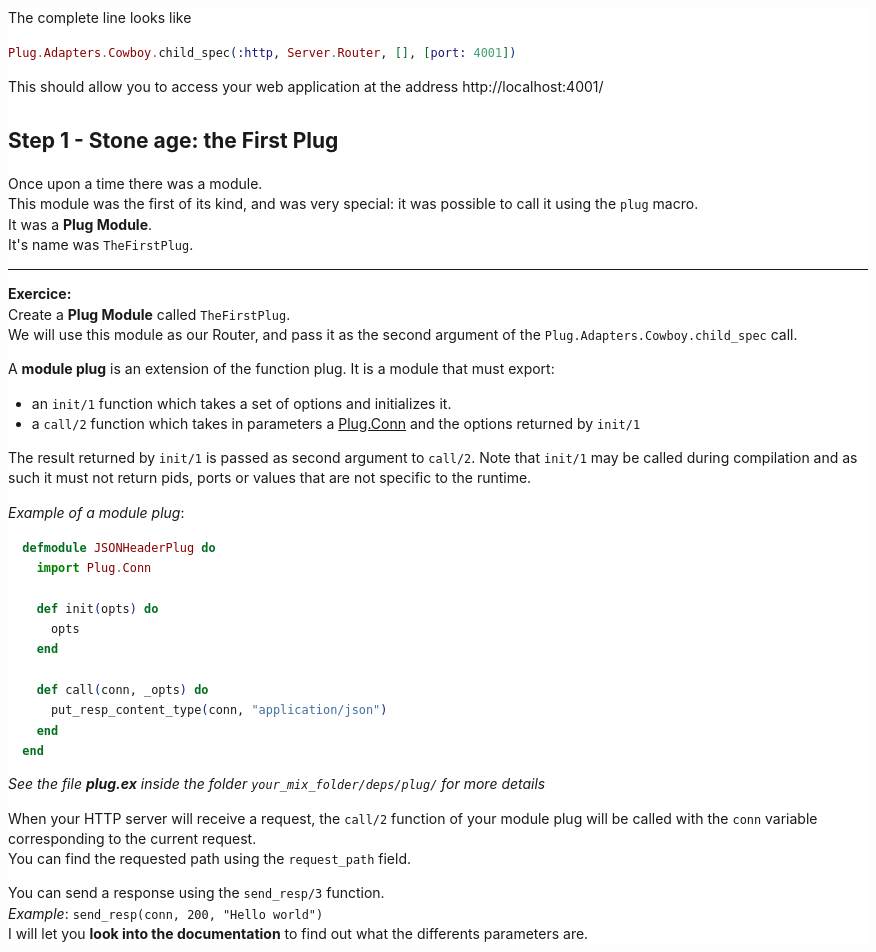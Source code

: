 The complete line looks like 

``` elixir
Plug.Adapters.Cowboy.child_spec(:http, Server.Router, [], [port: 4001])
```

This should allow you to access your web application at the address http://localhost:4001/


## Step 1 - Stone age: the First Plug

Once upon a time there was a module.  
This module was the first of its kind, and was very special: it was possible to call it using the `plug` macro.  
It was a **Plug Module**.    
It's name was `TheFirstPlug`.  
  
---
**Exercice:**  
Create a **Plug Module** called `TheFirstPlug`.  
We will use this module as our Router, and pass it as the second argument of the `Plug.Adapters.Cowboy.child_spec` call.  
  
A **module plug** is an extension of the function plug. It is a module that must export:
  - an `init/1` function which takes a set of options and initializes it.
  - a `call/2` function which takes in parameters a [Plug.Conn](https://hexdocs.pm/plug/Plug.Conn.html) and the options returned by `init/1`  
  
The result returned by `init/1` is passed as second argument to `call/2`. Note that `init/1` may be called during compilation and as such it must not return pids, ports or values that are not specific to the runtime.  
  
_Example of a module plug_:
```elixir
  defmodule JSONHeaderPlug do
    import Plug.Conn

    def init(opts) do
      opts
    end

    def call(conn, _opts) do
      put_resp_content_type(conn, "application/json")
    end
  end
```
_See the file **plug.ex** inside the folder `your_mix_folder/deps/plug/` for more details_
  
When your HTTP server will receive a request, the `call/2` function of your module plug will be called with the `conn` variable corresponding to the current request.  
You can find the requested path using the `request_path` field.  
  
You can send a response using the `send_resp/3` function.  
_Example_: `send_resp(conn, 200, "Hello world")`  
I will let you **look into the documentation** to find out what the differents parameters are.  
  
